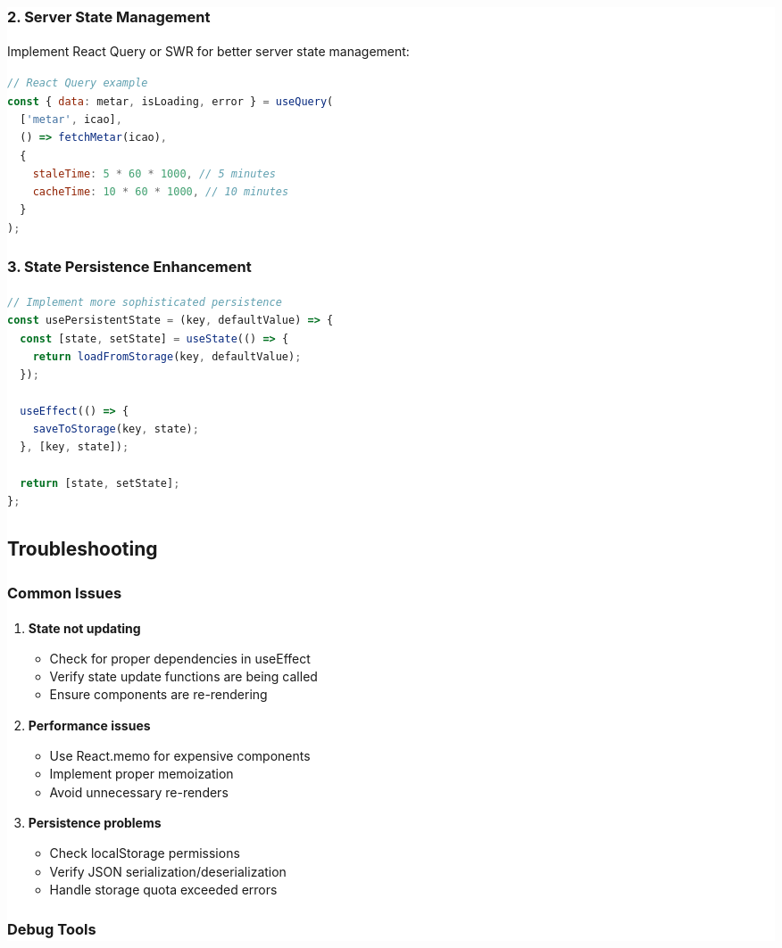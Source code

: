 ### 2. Server State Management

Implement React Query or SWR for better server state management:

```jsx
// React Query example
const { data: metar, isLoading, error } = useQuery(
  ['metar', icao],
  () => fetchMetar(icao),
  {
    staleTime: 5 * 60 * 1000, // 5 minutes
    cacheTime: 10 * 60 * 1000, // 10 minutes
  }
);
```

### 3. State Persistence Enhancement

```jsx
// Implement more sophisticated persistence
const usePersistentState = (key, defaultValue) => {
  const [state, setState] = useState(() => {
    return loadFromStorage(key, defaultValue);
  });

  useEffect(() => {
    saveToStorage(key, state);
  }, [key, state]);

  return [state, setState];
};
```

## Troubleshooting

### Common Issues

1. **State not updating**
   - Check for proper dependencies in useEffect
   - Verify state update functions are being called
   - Ensure components are re-rendering

2. **Performance issues**
   - Use React.memo for expensive components
   - Implement proper memoization
   - Avoid unnecessary re-renders

3. **Persistence problems**
   - Check localStorage permissions
   - Verify JSON serialization/deserialization
   - Handle storage quota exceeded errors

### Debug Tools
